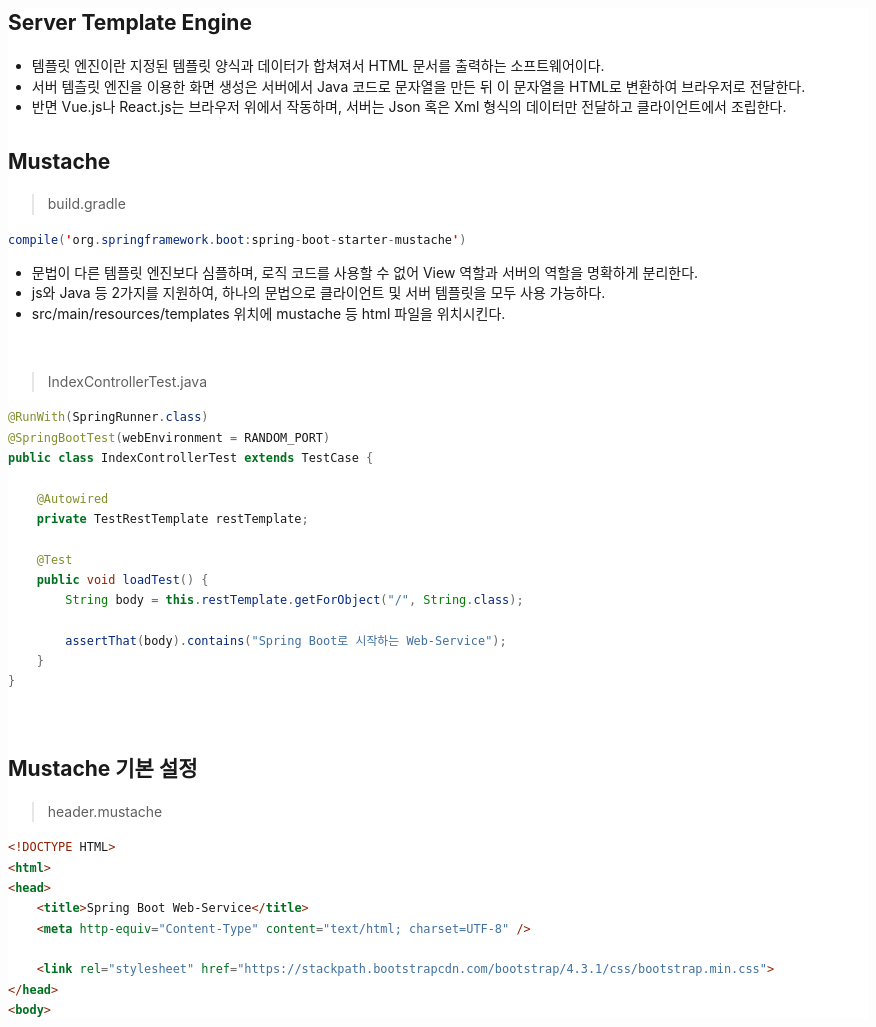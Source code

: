 ## Server Template Engine

* 템플릿 엔진이란 지정된 템플릿 양식과 데이터가 합쳐져서 HTML 문서를 출력하는 소프트웨어이다.
* 서버 템츨릿 엔진을 이용한 화면 생성은 서버에서 Java 코드로 문자열을 만든 뒤 이 문자열을 HTML로 변환하여 브라우저로 전달한다.
* 반면 Vue.js나 React.js는 브라우저 위에서 작동하며, 서버는 Json 혹은 Xml 형식의 데이터만 전달하고 클라이언트에서 조립한다.

## Mustache

> build.gradle

```java
compile('org.springframework.boot:spring-boot-starter-mustache')
```

* 문법이 다른 템플릿 엔진보다 심플하며, 로직 코드를 사용할 수 없어 View 역할과 서버의 역할을 명확하게 분리한다.
* js와 Java 등 2가지를 지원하여, 하나의 문법으로 클라이언트 및 서버 템플릿을 모두 사용 가능하다.
* src/main/resources/templates 위치에 mustache 등 html 파일을 위치시킨다.

<br>

> IndexControllerTest.java

```java
@RunWith(SpringRunner.class)
@SpringBootTest(webEnvironment = RANDOM_PORT)
public class IndexControllerTest extends TestCase {

    @Autowired
    private TestRestTemplate restTemplate;

    @Test
    public void loadTest() {
        String body = this.restTemplate.getForObject("/", String.class);

        assertThat(body).contains("Spring Boot로 시작하는 Web-Service");
    }
}
```

<br>

## Mustache 기본 설정

> header.mustache

```html
<!DOCTYPE HTML>
<html>
<head>
    <title>Spring Boot Web-Service</title>
    <meta http-equiv="Content-Type" content="text/html; charset=UTF-8" />

    <link rel="stylesheet" href="https://stackpath.bootstrapcdn.com/bootstrap/4.3.1/css/bootstrap.min.css">
</head>
<body>
```
